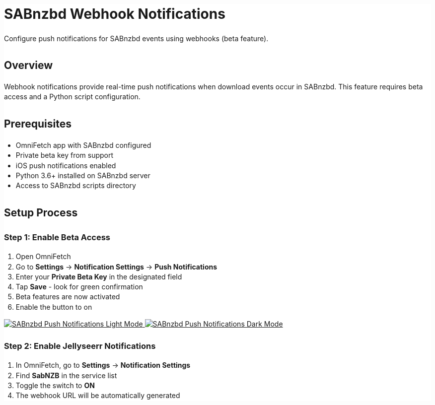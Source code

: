# SABnzbd Webhook Notifications

Configure push notifications for SABnzbd events using webhooks (beta feature).

## Overview

Webhook notifications provide real-time push notifications when download events occur in SABnzbd. This feature requires beta access and a Python script configuration.

## Prerequisites

- OmniFetch app with SABnzbd configured
- Private beta key from support
- iOS push notifications enabled
- Python 3.6+ installed on SABnzbd server
- Access to SABnzbd scripts directory

## Setup Process

### Step 1: Enable Beta Access

1. Open OmniFetch
2. Go to **Settings** → **Notification Settings** → **Push Notifications**
3. Enter your **Private Beta Key** in the designated field
4. Tap **Save** - look for green confirmation
5. Beta features are now activated
6. Enable the button to on

<div class="hero-image-container">
  <a href="/OmniFetch-Wiki/assets/images/app/settings/notifications-push/settings-push-sabnzbd-light.png" class="glightbox light-mode-only"
     data-gallery="SABnzbd Push Notifications" data-glightbox="title: SABnzbd Push Notifications">
    <img src="/OmniFetch-Wiki/assets/images/app/settings/notifications-push/settings-push-sabnzbd-light.png"
         alt="SABnzbd Push Notifications Light Mode" class="hero-image">
  </a>
  <a href="/OmniFetch-Wiki/assets/images/app/settings/notifications-push/settings-push-sabnzbd-dark.png" class="glightbox dark-mode-only"
     data-gallery="SABnzbd Push Notifications" data-glightbox="title: SABnzbd Push Notifications">
    <img src="/OmniFetch-Wiki/assets/images/app/settings/notifications-push/settings-push-sabnzbd-dark.png"
         alt="SABnzbd Push Notifications Dark Mode" class="hero-image">
  </a>
</div>

### Step 2: Enable Jellyseerr Notifications

1. In OmniFetch, go to **Settings** → **Notification Settings**
2. Find **SabNZB** in the service list
3. Toggle the switch to **ON**
4. The webhook URL will be automatically generated
